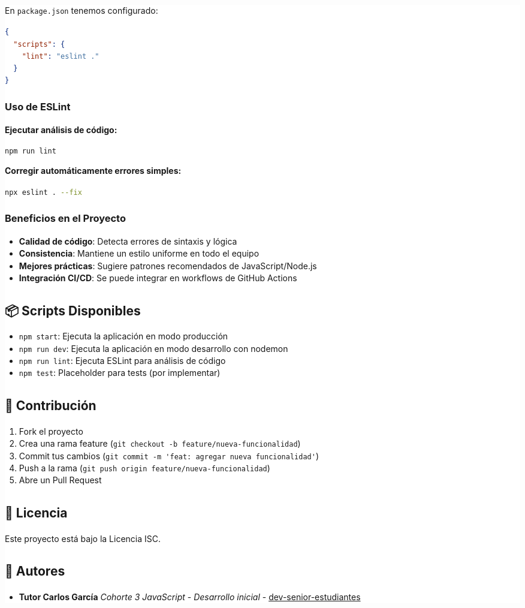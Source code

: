 En `package.json` tenemos configurado:

```json
{
  "scripts": {
    "lint": "eslint ."
  }
}
```

### Uso de ESLint

**Ejecutar análisis de código:**

```bash
npm run lint
```

**Corregir automáticamente errores simples:**

```bash
npx eslint . --fix
```

### Beneficios en el Proyecto

- **Calidad de código**: Detecta errores de sintaxis y lógica
- **Consistencia**: Mantiene un estilo uniforme en todo el equipo
- **Mejores prácticas**: Sugiere patrones recomendados de JavaScript/Node.js
- **Integración CI/CD**: Se puede integrar en workflows de GitHub Actions

## 📦 Scripts Disponibles

- `npm start`: Ejecuta la aplicación en modo producción
- `npm run dev`: Ejecuta la aplicación en modo desarrollo con nodemon
- `npm run lint`: Ejecuta ESLint para análisis de código
- `npm test`: Placeholder para tests (por implementar)

## 🤝 Contribución

1. Fork el proyecto
2. Crea una rama feature (`git checkout -b feature/nueva-funcionalidad`)
3. Commit tus cambios (`git commit -m 'feat: agregar nueva funcionalidad'`)
4. Push a la rama (`git push origin feature/nueva-funcionalidad`)
5. Abre un Pull Request

## 📄 Licencia

Este proyecto está bajo la Licencia ISC.

## 👥 Autores

- **Tutor Carlos García** _Cohorte 3 JavaScript_ - _Desarrollo inicial_ - [dev-senior-estudiantes](https://github.com/dev-senior-estudiantes)
